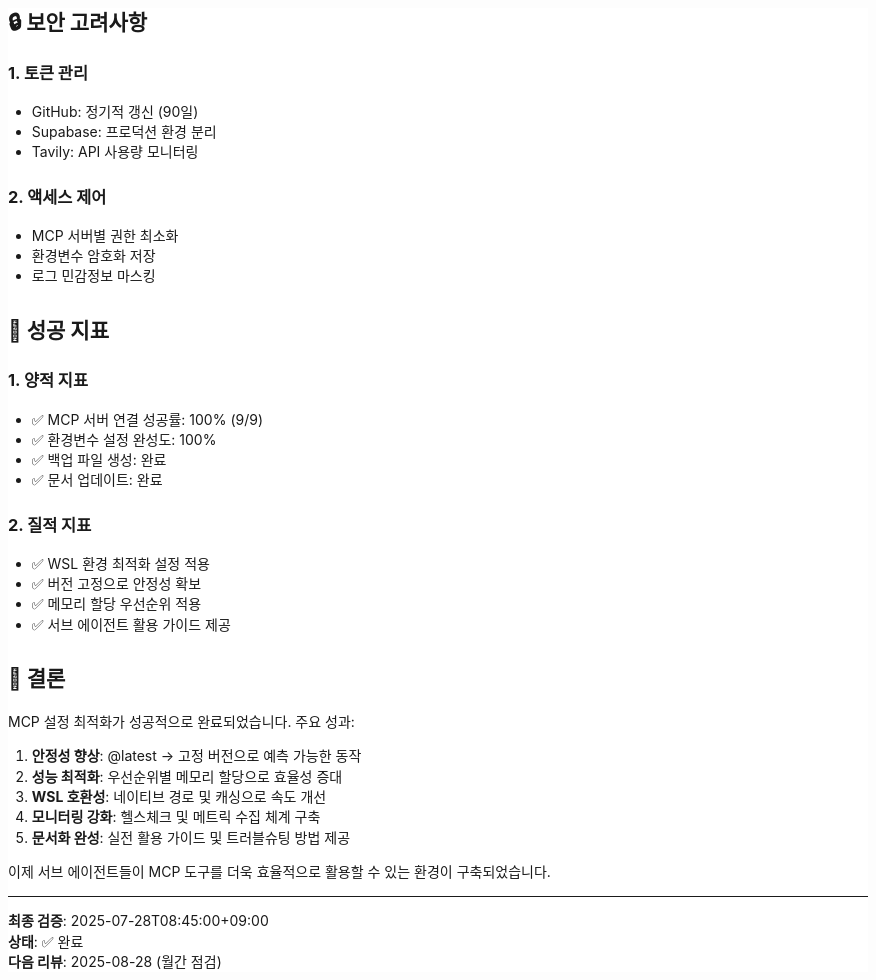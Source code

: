 ## 🔒 보안 고려사항

### 1. 토큰 관리
- GitHub: 정기적 갱신 (90일)
- Supabase: 프로덕션 환경 분리
- Tavily: API 사용량 모니터링

### 2. 액세스 제어
- MCP 서버별 권한 최소화
- 환경변수 암호화 저장
- 로그 민감정보 마스킹

## 📝 성공 지표

### 1. 양적 지표
- ✅ MCP 서버 연결 성공률: 100% (9/9)
- ✅ 환경변수 설정 완성도: 100%
- ✅ 백업 파일 생성: 완료
- ✅ 문서 업데이트: 완료

### 2. 질적 지표
- ✅ WSL 환경 최적화 설정 적용
- ✅ 버전 고정으로 안정성 확보
- ✅ 메모리 할당 우선순위 적용
- ✅ 서브 에이전트 활용 가이드 제공

## 🎉 결론

MCP 설정 최적화가 성공적으로 완료되었습니다. 주요 성과:

1. **안정성 향상**: @latest → 고정 버전으로 예측 가능한 동작
2. **성능 최적화**: 우선순위별 메모리 할당으로 효율성 증대
3. **WSL 호환성**: 네이티브 경로 및 캐싱으로 속도 개선
4. **모니터링 강화**: 헬스체크 및 메트릭 수집 체계 구축
5. **문서화 완성**: 실전 활용 가이드 및 트러블슈팅 방법 제공

이제 서브 에이전트들이 MCP 도구를 더욱 효율적으로 활용할 수 있는 환경이 구축되었습니다.

---

**최종 검증**: 2025-07-28T08:45:00+09:00  
**상태**: ✅ 완료  
**다음 리뷰**: 2025-08-28 (월간 점검)  